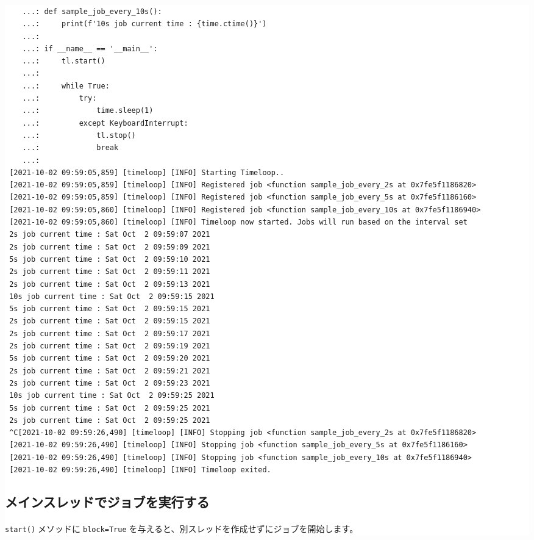 ```
    ...: def sample_job_every_10s():
    ...:     print(f'10s job current time : {time.ctime()}')
    ...:
    ...: if __name__ == '__main__':
    ...:     tl.start()
    ...:
    ...:     while True:
    ...:         try:
    ...:             time.sleep(1)
    ...:         except KeyboardInterrupt:
    ...:             tl.stop()
    ...:             break
    ...:
 [2021-10-02 09:59:05,859] [timeloop] [INFO] Starting Timeloop..
 [2021-10-02 09:59:05,859] [timeloop] [INFO] Registered job <function sample_job_every_2s at 0x7fe5f1186820>
 [2021-10-02 09:59:05,859] [timeloop] [INFO] Registered job <function sample_job_every_5s at 0x7fe5f1186160>
 [2021-10-02 09:59:05,860] [timeloop] [INFO] Registered job <function sample_job_every_10s at 0x7fe5f1186940>
 [2021-10-02 09:59:05,860] [timeloop] [INFO] Timeloop now started. Jobs will run based on the interval set
 2s job current time : Sat Oct  2 09:59:07 2021
 2s job current time : Sat Oct  2 09:59:09 2021
 5s job current time : Sat Oct  2 09:59:10 2021
 2s job current time : Sat Oct  2 09:59:11 2021
 2s job current time : Sat Oct  2 09:59:13 2021
 10s job current time : Sat Oct  2 09:59:15 2021
 5s job current time : Sat Oct  2 09:59:15 2021
 2s job current time : Sat Oct  2 09:59:15 2021
 2s job current time : Sat Oct  2 09:59:17 2021
 2s job current time : Sat Oct  2 09:59:19 2021
 5s job current time : Sat Oct  2 09:59:20 2021
 2s job current time : Sat Oct  2 09:59:21 2021
 2s job current time : Sat Oct  2 09:59:23 2021
 10s job current time : Sat Oct  2 09:59:25 2021
 5s job current time : Sat Oct  2 09:59:25 2021
 2s job current time : Sat Oct  2 09:59:25 2021
 ^C[2021-10-02 09:59:26,490] [timeloop] [INFO] Stopping job <function sample_job_every_2s at 0x7fe5f1186820>
 [2021-10-02 09:59:26,490] [timeloop] [INFO] Stopping job <function sample_job_every_5s at 0x7fe5f1186160>
 [2021-10-02 09:59:26,490] [timeloop] [INFO] Stopping job <function sample_job_every_10s at 0x7fe5f1186940>
 [2021-10-02 09:59:26,490] [timeloop] [INFO] Timeloop exited.

```

## メインスレッドでジョブを実行する
 `start()` メソッドに `block=True` を与えると、別スレッドを作成せずにジョブを開始します。
